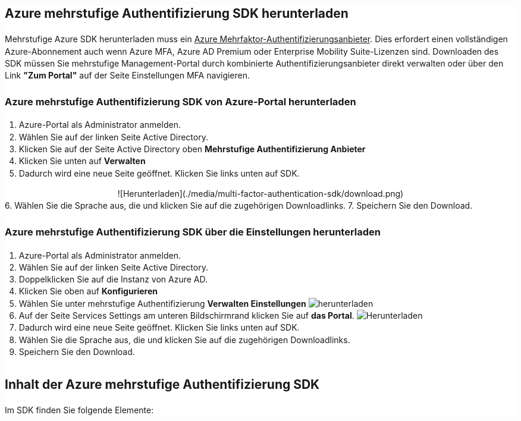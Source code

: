 




## <a name="download-the-azure-multi-factor-authentication-sdk"></a>Azure mehrstufige Authentifizierung SDK herunterladen

Mehrstufige Azure SDK herunterladen muss ein [Azure Mehrfaktor-Authentifizierungsanbieter](multi-factor-authentication-get-started-auth-provider.md).  Dies erfordert einen vollständigen Azure-Abonnement auch wenn Azure MFA, Azure AD Premium oder Enterprise Mobility Suite-Lizenzen sind.  Downloaden des SDK müssen Sie mehrstufige Management-Portal durch kombinierte Authentifizierungsanbieter direkt verwalten oder über den Link **"Zum Portal"** auf der Seite Einstellungen MFA navigieren.


### <a name="to-download-the-azure-multi-factor-authentication-sdk-from-the-azure-portal"></a>Azure mehrstufige Authentifizierung SDK von Azure-Portal herunterladen


1. Azure-Portal als Administrator anmelden.
2. Wählen Sie auf der linken Seite Active Directory.
3. Klicken Sie auf der Seite Active Directory oben **Mehrstufige Authentifizierung Anbieter**
4. Klicken Sie unten auf **Verwalten**
5. Dadurch wird eine neue Seite geöffnet.  Klicken Sie links unten auf SDK.
<center>![Herunterladen](./media/multi-factor-authentication-sdk/download.png)</center>
6. Wählen Sie die Sprache aus, die und klicken Sie auf die zugehörigen Downloadlinks.
7. Speichern Sie den Download.



### <a name="to-download-the-azure-multi-factor-authentication-sdk-via-the-service-settings"></a>Azure mehrstufige Authentifizierung SDK über die Einstellungen herunterladen


1. Azure-Portal als Administrator anmelden.
2. Wählen Sie auf der linken Seite Active Directory.
3. Doppelklicken Sie auf die Instanz von Azure AD.
4. Klicken Sie oben auf **Konfigurieren**
5. Wählen Sie unter mehrstufige Authentifizierung **Verwalten Einstellungen**
![herunterladen](./media/multi-factor-authentication-sdk/download2.png)
6. Auf der Seite Services Settings am unteren Bildschirmrand klicken Sie auf **das Portal**.
![Herunterladen](./media/multi-factor-authentication-sdk/download3a.png)
7. Dadurch wird eine neue Seite geöffnet.  Klicken Sie links unten auf SDK.
8. Wählen Sie die Sprache aus, die und klicken Sie auf die zugehörigen Downloadlinks.
9. Speichern Sie den Download.

## <a name="contents-of-the-azure-multi-factor-authentication-sdk"></a>Inhalt der Azure mehrstufige Authentifizierung SDK
Im SDK finden Sie folgende Elemente:
